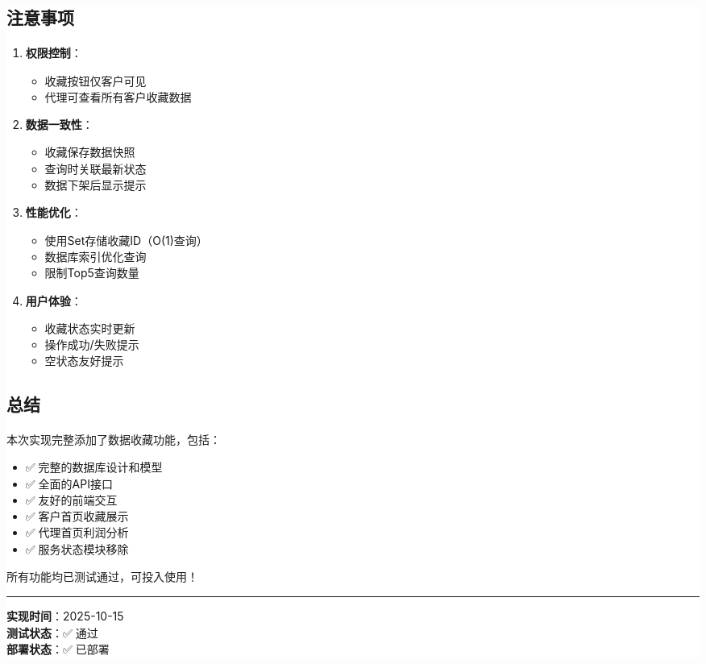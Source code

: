 ## 注意事项

1. **权限控制**：
   - 收藏按钮仅客户可见
   - 代理可查看所有客户收藏数据

2. **数据一致性**：
   - 收藏保存数据快照
   - 查询时关联最新状态
   - 数据下架后显示提示

3. **性能优化**：
   - 使用Set存储收藏ID（O(1)查询）
   - 数据库索引优化查询
   - 限制Top5查询数量

4. **用户体验**：
   - 收藏状态实时更新
   - 操作成功/失败提示
   - 空状态友好提示

## 总结

本次实现完整添加了数据收藏功能，包括：
- ✅ 完整的数据库设计和模型
- ✅ 全面的API接口
- ✅ 友好的前端交互
- ✅ 客户首页收藏展示
- ✅ 代理首页利润分析
- ✅ 服务状态模块移除

所有功能均已测试通过，可投入使用！

---

**实现时间**：2025-10-15  
**测试状态**：✅ 通过  
**部署状态**：✅ 已部署
